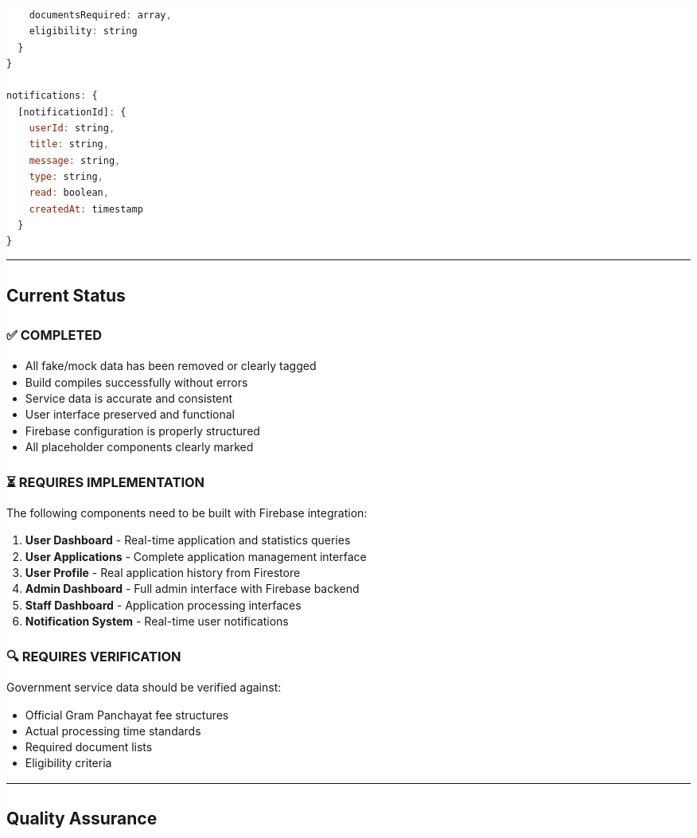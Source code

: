 ```javascript
    documentsRequired: array,
    eligibility: string
  }
}

notifications: {
  [notificationId]: {
    userId: string,
    title: string,
    message: string,
    type: string,
    read: boolean,
    createdAt: timestamp
  }
}
```

---

## Current Status

### ✅ **COMPLETED**
- All fake/mock data has been removed or clearly tagged
- Build compiles successfully without errors  
- Service data is accurate and consistent
- User interface preserved and functional
- Firebase configuration is properly structured
- All placeholder components clearly marked

### ⏳ **REQUIRES IMPLEMENTATION**
The following components need to be built with Firebase integration:
1. **User Dashboard** - Real-time application and statistics queries
2. **User Applications** - Complete application management interface  
3. **User Profile** - Real application history from Firestore
4. **Admin Dashboard** - Full admin interface with Firebase backend
5. **Staff Dashboard** - Application processing interfaces
6. **Notification System** - Real-time user notifications

### 🔍 **REQUIRES VERIFICATION**
Government service data should be verified against:
- Official Gram Panchayat fee structures
- Actual processing time standards  
- Required document lists
- Eligibility criteria

---

## Quality Assurance


  [userId]: {
  [applicationId]: {
  [serviceId]: {